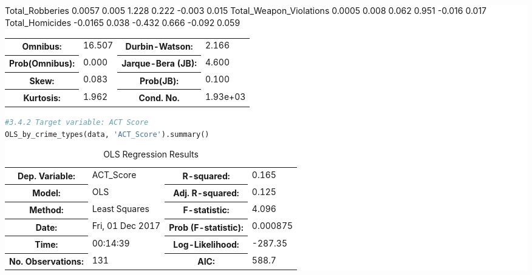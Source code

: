 </tr>
<tr>
  <th>Total_Robberies</th>         <td>    0.0057</td> <td>    0.005</td> <td>    1.228</td> <td> 0.222</td> <td>   -0.003</td> <td>    0.015</td>
</tr>
<tr>
  <th>Total_Weapon_Violations</th> <td>    0.0005</td> <td>    0.008</td> <td>    0.062</td> <td> 0.951</td> <td>   -0.016</td> <td>    0.017</td>
</tr>
<tr>
  <th>Total_Homicides</th>         <td>   -0.0165</td> <td>    0.038</td> <td>   -0.432</td> <td> 0.666</td> <td>   -0.092</td> <td>    0.059</td>
</tr>
</table>
<table class="simpletable">
<tr>
  <th>Omnibus:</th>       <td>16.507</td> <th>  Durbin-Watson:     </th> <td>   2.166</td>
</tr>
<tr>
  <th>Prob(Omnibus):</th> <td> 0.000</td> <th>  Jarque-Bera (JB):  </th> <td>   4.600</td>
</tr>
<tr>
  <th>Skew:</th>          <td> 0.083</td> <th>  Prob(JB):          </th> <td>   0.100</td>
</tr>
<tr>
  <th>Kurtosis:</th>      <td> 1.962</td> <th>  Cond. No.          </th> <td>1.93e+03</td>
</tr>
</table>




```python
#3.4.2 Target variable: ACT Score
OLS_by_crime_types(data, 'ACT_Score').summary()
```




<table class="simpletable">
<caption>OLS Regression Results</caption>
<tr>
  <th>Dep. Variable:</th>        <td>ACT_Score</td>    <th>  R-squared:         </th> <td>   0.165</td>
</tr>
<tr>
  <th>Model:</th>                   <td>OLS</td>       <th>  Adj. R-squared:    </th> <td>   0.125</td>
</tr>
<tr>
  <th>Method:</th>             <td>Least Squares</td>  <th>  F-statistic:       </th> <td>   4.096</td>
</tr>
<tr>
  <th>Date:</th>             <td>Fri, 01 Dec 2017</td> <th>  Prob (F-statistic):</th> <td>0.000875</td>
</tr>
<tr>
  <th>Time:</th>                 <td>00:14:39</td>     <th>  Log-Likelihood:    </th> <td> -287.35</td>
</tr>
<tr>
  <th>No. Observations:</th>      <td>   131</td>      <th>  AIC:               </th> <td>   588.7</td>
</tr>
<tr>